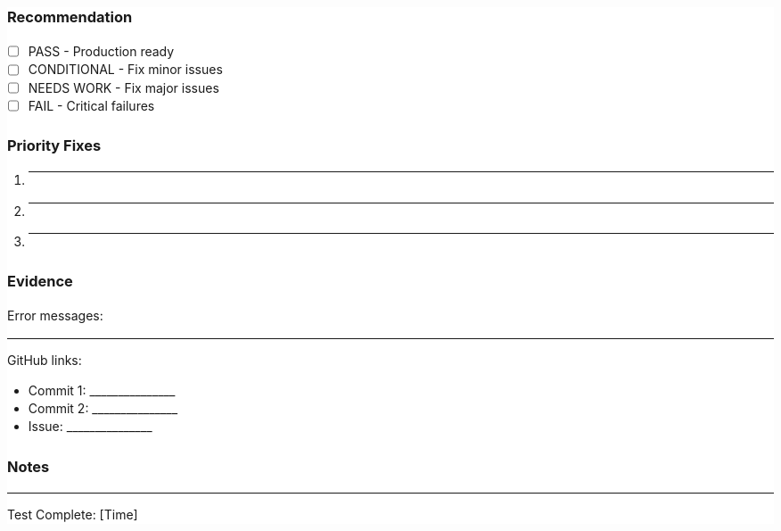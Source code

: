 ### Recommendation
- [ ] PASS - Production ready
- [ ] CONDITIONAL - Fix minor issues
- [ ] NEEDS WORK - Fix major issues
- [ ] FAIL - Critical failures

### Priority Fixes
1. _______________
2. _______________
3. _______________

### Evidence
Error messages:
_______________

GitHub links:
- Commit 1: _______________
- Commit 2: _______________
- Issue: _______________

### Notes
_______________

Test Complete: [Time]